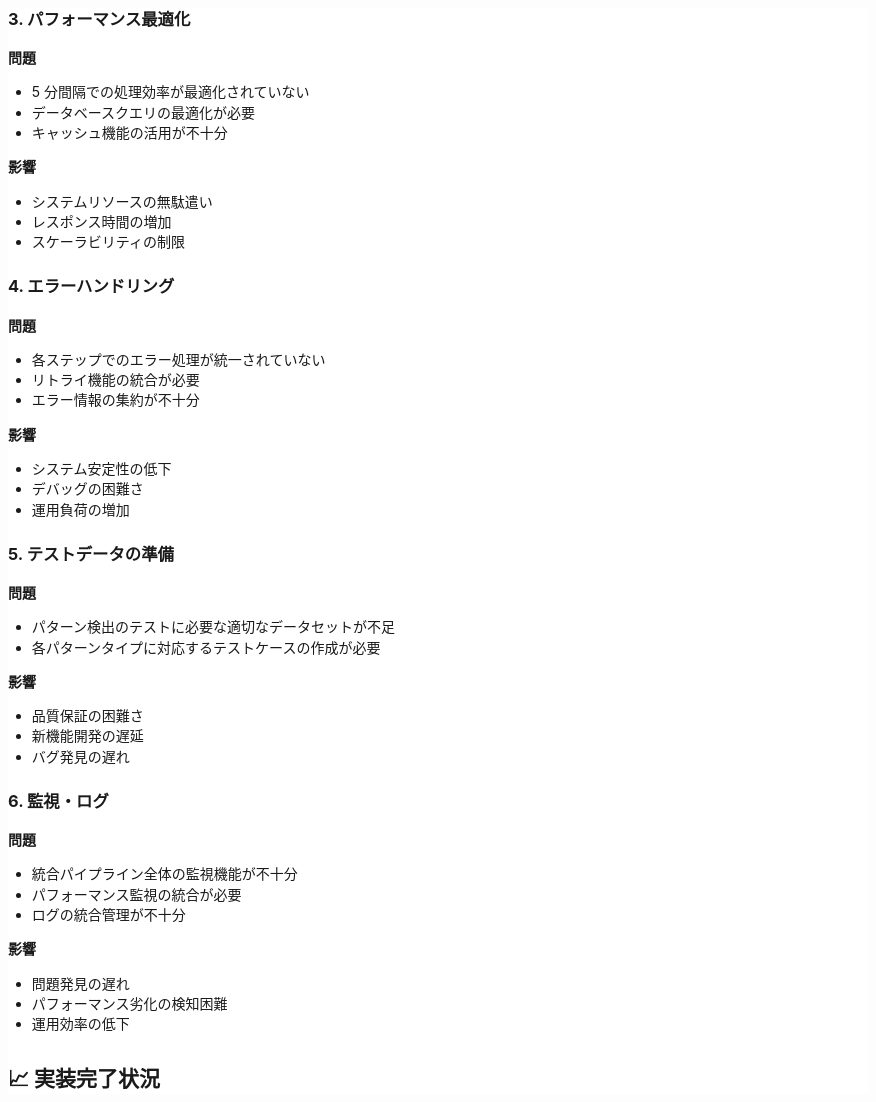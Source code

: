 ### 3. パフォーマンス最適化

**問題**

- 5 分間隔での処理効率が最適化されていない
- データベースクエリの最適化が必要
- キャッシュ機能の活用が不十分

**影響**

- システムリソースの無駄遣い
- レスポンス時間の増加
- スケーラビリティの制限

### 4. エラーハンドリング

**問題**

- 各ステップでのエラー処理が統一されていない
- リトライ機能の統合が必要
- エラー情報の集約が不十分

**影響**

- システム安定性の低下
- デバッグの困難さ
- 運用負荷の増加

### 5. テストデータの準備

**問題**

- パターン検出のテストに必要な適切なデータセットが不足
- 各パターンタイプに対応するテストケースの作成が必要

**影響**

- 品質保証の困難さ
- 新機能開発の遅延
- バグ発見の遅れ

### 6. 監視・ログ

**問題**

- 統合パイプライン全体の監視機能が不十分
- パフォーマンス監視の統合が必要
- ログの統合管理が不十分

**影響**

- 問題発見の遅れ
- パフォーマンス劣化の検知困難
- 運用効率の低下

## 📈 実装完了状況
